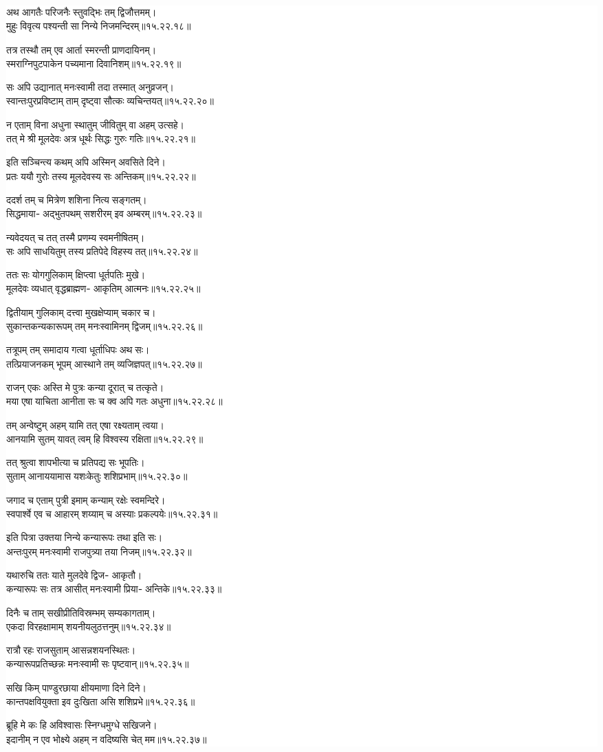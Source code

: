 अथ आगतैः परिजनैः स्तुवद्भिः तम् द्विजौत्तमम्।  
मुहुः विवृत्य पश्यन्ती सा निन्ये निजमन्दिरम्॥१५.२२.१८॥  
  
तत्र तस्थौ तम् एव आर्ता स्मरन्ती प्राणदायिनम्।  
स्मराग्निपुटपाकेन पच्यमाना दिवानिशम्॥१५.२२.१९॥  
  
सः अपि उद्यानात् मनःस्वामी तदा तस्मात् अनुव्रजन्।  
स्वान्तःपुरप्रविष्टाम् ताम् दृष्ट्वा सौत्कः व्यचिन्तयत्॥१५.२२.२०॥  
  
न एताम् विना अधुना स्थातुम् जीवितुम् वा अहम् उत्सहे।  
तत् मे श्री मूलदेवः अत्र धूर्थः सिद्धः गुरुः गतिः॥१५.२२.२१॥  
  
इति सञ्चिन्त्य कथम् अपि अस्मिन् अवसिते दिने।  
प्रतः ययौ गुरोः तस्य मूलदेवस्य सः अन्तिकम्॥१५.२२.२२॥  
  
ददर्श तम् च मित्रेण शशिना नित्य सङ्गतम्।  
सिद्धमाया- अद्भुतपथम् सशरीरम् इव अम्बरम्॥१५.२२.२३॥  
  
न्यवेदयत् च तत् तस्मै प्रणम्य स्वमनीषितम्।  
सः अपि साधयितुम् तस्य प्रतिपेदे विहस्य तत्॥१५.२२.२४॥  
  
ततः सः योगगुलिकाम् क्षिप्त्वा धूर्तपतिः मुखे।  
मूलदेवः व्यधात् वृद्धब्राह्मण- आकृतिम् आत्मनः॥१५.२२.२५॥  
  
द्वितीयाम् गुलिकाम् दत्त्वा मुखक्षेप्याम् चकार च।  
सुकान्तकन्यकारूपम् तम् मनःस्वामिनम् द्विजम्॥१५.२२.२६॥  
  
तत्रूपम् तम् समादाय गत्वा धूर्ताधिपः अथ सः।  
तत्प्रियाजनकम् भूपम् आस्थाने तम् व्यजिज्ञपत्॥१५.२२.२७॥  
  
राजन् एकः अस्ति मे पुत्रः कन्या दूरात् च तत्कृते।  
मया एषा याचिता आनीता सः च क्व अपि गतः अधुना॥१५.२२.२८॥  
  
तम् अन्वेष्टुम् अहम् यामि तत् एषा रक्ष्यताम् त्वया।  
आनयामि सुतम् यावत् त्वम् हि विश्वस्य रक्षिता॥१५.२२.२९॥  
  
तत् श्रुत्वा शापभीत्या च प्रतिपद्य सः भूपतिः।  
सुताम् आनाययामास यशःकेतुः शशिप्रभाम्॥१५.२२.३०॥  
  
जगाद च एताम् पुत्री इमाम् कन्याम् रक्षेः स्वमन्दिरे।  
स्वपार्श्वे एव च आहारम् शय्याम् च अस्याः प्रकल्पयेः॥१५.२२.३१॥  
  
इति पित्रा उक्तया निन्ये कन्यारूपः तथा इति सः।  
अन्तःपुरम् मनःस्वामी राजपुत्र्या तया निजम्॥१५.२२.३२॥  
  
यथारुचि ततः याते मुलदेवे द्विज- आकृतौ।  
कन्यारूपः सः तत्र आसीत् मनःस्वामी प्रिया- अन्तिके॥१५.२२.३३॥  
  
दिनैः च ताम् सखीप्रीतिविस्रम्भम् सम्यकागताम्।  
एकदा विरहक्षामाम् शयनीयलुठत्तनुम्॥१५.२२.३४॥  
  
रात्रौ रहः राजसुताम् आसन्नशयनस्थितः।  
कन्यारूपप्रतिच्छन्नः मनःस्वामी सः पृष्टवान्॥१५.२२.३५॥  
  
सखि किम् पाण्डुरछाया क्षीयमाणा दिने दिने।  
कान्तपक्षवियुक्ता इव दुःखिता असि शशिप्रभे॥१५.२२.३६॥  
  
ब्रूहि मे कः हि अविश्वासः स्निग्धमुग्धे सखिजने।  
इदानीम् न एव भोक्ष्ये अहम् न वदिष्यसि चेत् मम॥१५.२२.३७॥  
  